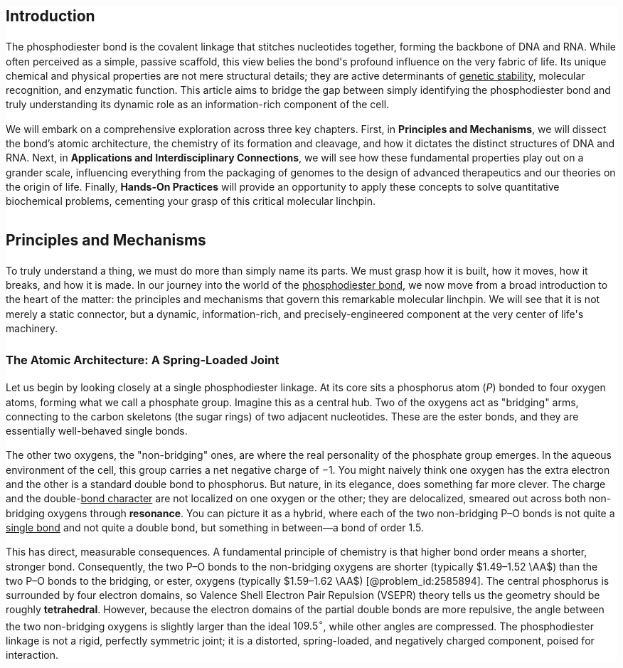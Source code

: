 ## Introduction
The phosphodiester bond is the covalent linkage that stitches nucleotides together, forming the backbone of DNA and RNA. While often perceived as a simple, passive scaffold, this view belies the bond's profound influence on the very fabric of life. Its unique chemical and physical properties are not mere structural details; they are active determinants of [genetic stability](@article_id:176130), molecular recognition, and enzymatic function. This article aims to bridge the gap between simply identifying the phosphodiester bond and truly understanding its dynamic role as an information-rich component of the cell.

We will embark on a comprehensive exploration across three key chapters. First, in **Principles and Mechanisms**, we will dissect the bond’s atomic architecture, the chemistry of its formation and cleavage, and how it dictates the distinct structures of DNA and RNA. Next, in **Applications and Interdisciplinary Connections**, we will see how these fundamental properties play out on a grander scale, influencing everything from the packaging of genomes to the design of advanced therapeutics and our theories on the origin of life. Finally, **Hands-On Practices** will provide an opportunity to apply these concepts to solve quantitative biochemical problems, cementing your grasp of this critical molecular linchpin.

## Principles and Mechanisms

To truly understand a thing, we must do more than simply name its parts. We must grasp how it is built, how it moves, how it breaks, and how it is made. In our journey into the world of the [phosphodiester bond](@article_id:138848), we now move from a broad introduction to the heart of the matter: the principles and mechanisms that govern this remarkable molecular linchpin. We will see that it is not merely a static connector, but a dynamic, information-rich, and precisely-engineered component at the very center of life's machinery.

### The Atomic Architecture: A Spring-Loaded Joint

Let us begin by looking closely at a single phosphodiester linkage. At its core sits a phosphorus atom ($P$) bonded to four oxygen atoms, forming what we call a phosphate group. Imagine this as a central hub. Two of the oxygens act as "bridging" arms, connecting to the carbon skeletons (the sugar rings) of two adjacent nucleotides. These are the ester bonds, and they are essentially well-behaved single bonds.

The other two oxygens, the "non-bridging" ones, are where the real personality of the phosphate group emerges. In the aqueous environment of the cell, this group carries a net negative charge of $-1$. You might naively think one oxygen has the extra electron and the other is a standard double bond to phosphorus. But nature, in its elegance, does something far more clever. The charge and the double-[bond character](@article_id:157265) are not localized on one oxygen or the other; they are delocalized, smeared out across both non-bridging oxygens through **resonance**. You can picture it as a hybrid, where each of the two non-bridging P–O bonds is not quite a [single bond](@article_id:188067) and not quite a double bond, but something in between—a bond of order $1.5$.

This has direct, measurable consequences. A fundamental principle of chemistry is that higher bond order means a shorter, stronger bond. Consequently, the two P–O bonds to the non-bridging oxygens are shorter (typically $1.49–1.52 \AA$) than the two P–O bonds to the bridging, or ester, oxygens (typically $1.59–1.62 \AA$) [@problem_id:2585894]. The central phosphorus is surrounded by four electron domains, so Valence Shell Electron Pair Repulsion (VSEPR) theory tells us the geometry should be roughly **tetrahedral**. However, because the electron domains of the partial double bonds are more repulsive, the angle between the two non-bridging oxygens is slightly larger than the ideal $109.5^{\circ}$, while other angles are compressed. The phosphodiester linkage is not a rigid, perfectly symmetric joint; it is a distorted, spring-loaded, and negatively charged component, poised for interaction.
